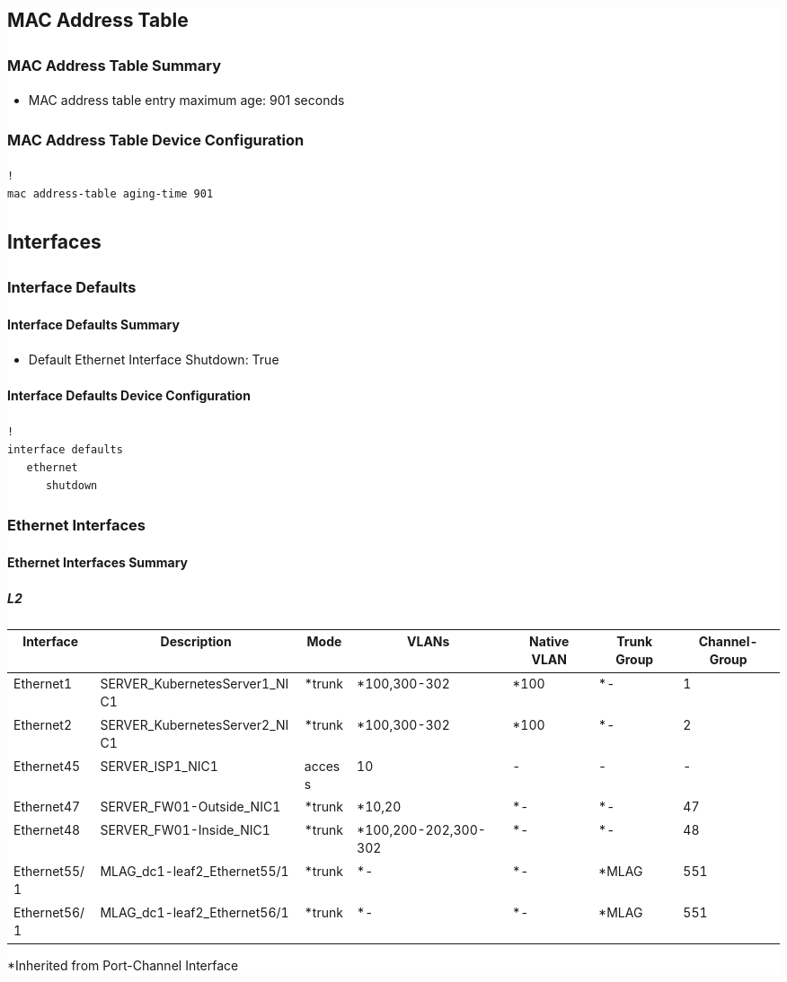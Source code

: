 ## MAC Address Table

### MAC Address Table Summary

- MAC address table entry maximum age: 901 seconds

### MAC Address Table Device Configuration

```eos
!
mac address-table aging-time 901
```

## Interfaces

### Interface Defaults

#### Interface Defaults Summary

- Default Ethernet Interface Shutdown: True

#### Interface Defaults Device Configuration

```eos
!
interface defaults
   ethernet
      shutdown
```

### Ethernet Interfaces

#### Ethernet Interfaces Summary

##### L2

| Interface | Description | Mode | VLANs | Native VLAN | Trunk Group | Channel-Group |
| --------- | ----------- | ---- | ----- | ----------- | ----------- | ------------- |
| Ethernet1 | SERVER_KubernetesServer1_NIC1 | *trunk | *100,300-302 | *100 | *- | 1 |
| Ethernet2 | SERVER_KubernetesServer2_NIC1 | *trunk | *100,300-302 | *100 | *- | 2 |
| Ethernet45 | SERVER_ISP1_NIC1 | access | 10 | - | - | - |
| Ethernet47 | SERVER_FW01-Outside_NIC1 | *trunk | *10,20 | *- | *- | 47 |
| Ethernet48 | SERVER_FW01-Inside_NIC1 | *trunk | *100,200-202,300-302 | *- | *- | 48 |
| Ethernet55/1 | MLAG_dc1-leaf2_Ethernet55/1 | *trunk | *- | *- | *MLAG | 551 |
| Ethernet56/1 | MLAG_dc1-leaf2_Ethernet56/1 | *trunk | *- | *- | *MLAG | 551 |

*Inherited from Port-Channel Interface
